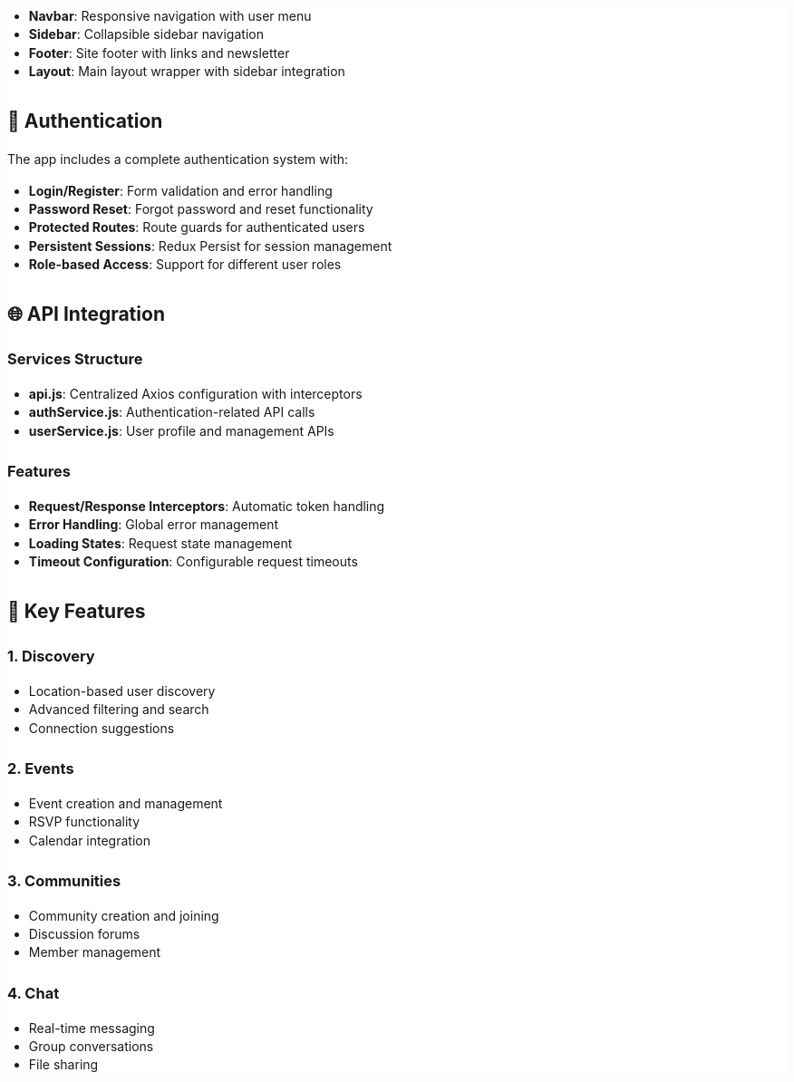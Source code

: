 - **Navbar**: Responsive navigation with user menu
- **Sidebar**: Collapsible sidebar navigation
- **Footer**: Site footer with links and newsletter
- **Layout**: Main layout wrapper with sidebar integration

## 🔐 Authentication

The app includes a complete authentication system with:

- **Login/Register**: Form validation and error handling
- **Password Reset**: Forgot password and reset functionality
- **Protected Routes**: Route guards for authenticated users
- **Persistent Sessions**: Redux Persist for session management
- **Role-based Access**: Support for different user roles

## 🌐 API Integration

### Services Structure

- **api.js**: Centralized Axios configuration with interceptors
- **authService.js**: Authentication-related API calls
- **userService.js**: User profile and management APIs

### Features

- **Request/Response Interceptors**: Automatic token handling
- **Error Handling**: Global error management
- **Loading States**: Request state management
- **Timeout Configuration**: Configurable request timeouts

## 🎯 Key Features

### 1. Discovery
- Location-based user discovery
- Advanced filtering and search
- Connection suggestions

### 2. Events
- Event creation and management
- RSVP functionality
- Calendar integration

### 3. Communities
- Community creation and joining
- Discussion forums
- Member management

### 4. Chat
- Real-time messaging
- Group conversations
- File sharing
